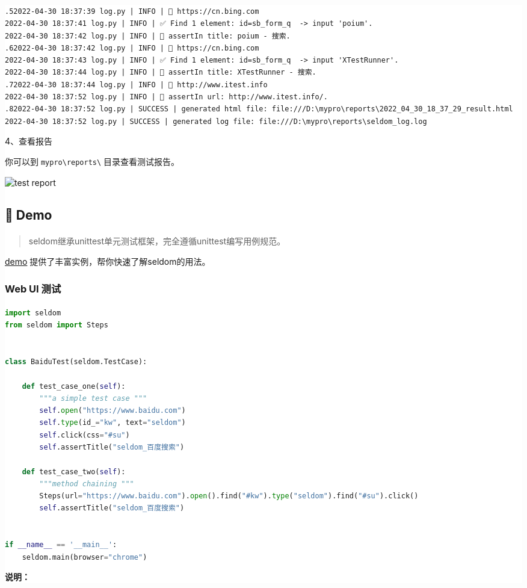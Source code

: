```shell
.52022-04-30 18:37:39 log.py | INFO | 📖 https://cn.bing.com
2022-04-30 18:37:41 log.py | INFO | ✅ Find 1 element: id=sb_form_q  -> input 'poium'.
2022-04-30 18:37:42 log.py | INFO | 👀 assertIn title: poium - 搜索.
.62022-04-30 18:37:42 log.py | INFO | 📖 https://cn.bing.com
2022-04-30 18:37:43 log.py | INFO | ✅ Find 1 element: id=sb_form_q  -> input 'XTestRunner'.
2022-04-30 18:37:44 log.py | INFO | 👀 assertIn title: XTestRunner - 搜索.
.72022-04-30 18:37:44 log.py | INFO | 📖 http://www.itest.info
2022-04-30 18:37:52 log.py | INFO | 👀 assertIn url: http://www.itest.info/.
.82022-04-30 18:37:52 log.py | SUCCESS | generated html file: file:///D:\mypro\reports\2022_04_30_18_37_29_result.html
2022-04-30 18:37:52 log.py | SUCCESS | generated log file: file:///D:\mypro\reports\seldom_log.log
```

4、查看报告

你可以到 `mypro\reports\` 目录查看测试报告。

![test report](./test_report.png)

## 🔬 Demo

> seldom继承unittest单元测试框架，完全遵循unittest编写用例规范。

[demo](/demo) 提供了丰富实例，帮你快速了解seldom的用法。

### Web UI 测试

```python
import seldom
from seldom import Steps


class BaiduTest(seldom.TestCase):

    def test_case_one(self):
        """a simple test case """
        self.open("https://www.baidu.com")
        self.type(id_="kw", text="seldom")
        self.click(css="#su")
        self.assertTitle("seldom_百度搜索")

    def test_case_two(self):
        """method chaining """
        Steps(url="https://www.baidu.com").open().find("#kw").type("seldom").find("#su").click()
        self.assertTitle("seldom_百度搜索")


if __name__ == '__main__':
    seldom.main(browser="chrome")
```

__说明：__
